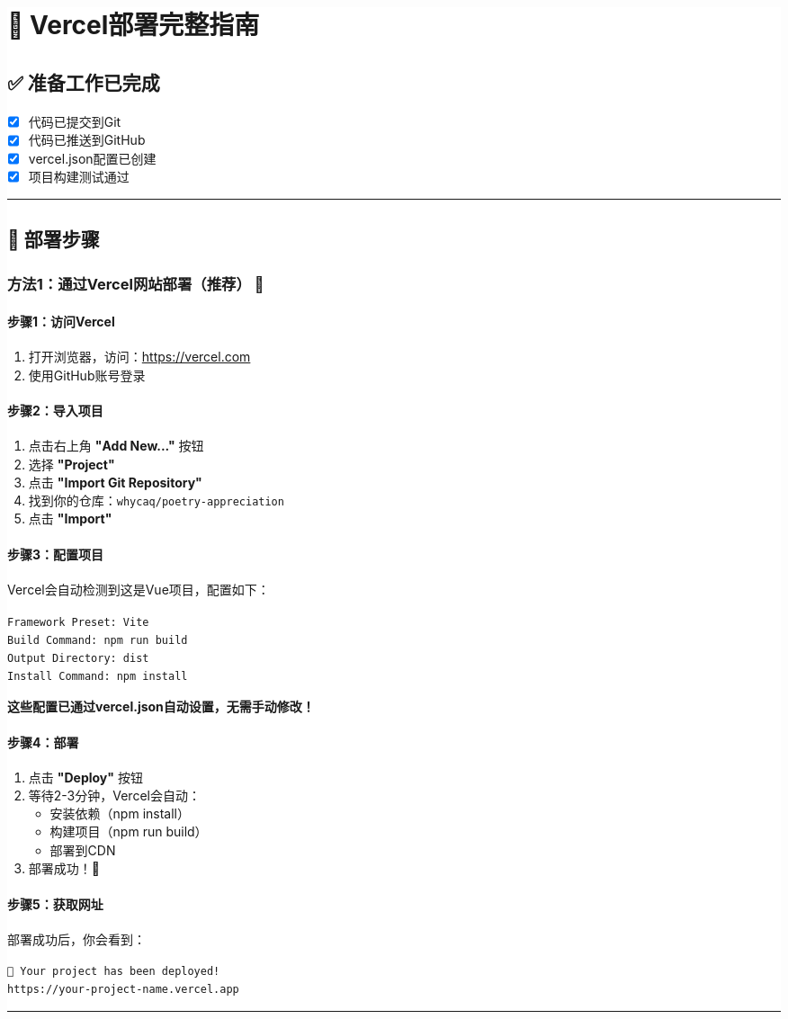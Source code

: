 # 🚀 Vercel部署完整指南

## ✅ 准备工作已完成

- [x] 代码已提交到Git
- [x] 代码已推送到GitHub
- [x] vercel.json配置已创建
- [x] 项目构建测试通过

---

## 📝 部署步骤

### 方法1：通过Vercel网站部署（推荐） 🌟

#### 步骤1：访问Vercel
1. 打开浏览器，访问：https://vercel.com
2. 使用GitHub账号登录

#### 步骤2：导入项目
1. 点击右上角 **"Add New..."** 按钮
2. 选择 **"Project"**
3. 点击 **"Import Git Repository"**
4. 找到你的仓库：`whycaq/poetry-appreciation`
5. 点击 **"Import"**

#### 步骤3：配置项目
Vercel会自动检测到这是Vue项目，配置如下：

```
Framework Preset: Vite
Build Command: npm run build
Output Directory: dist
Install Command: npm install
```

**这些配置已通过vercel.json自动设置，无需手动修改！**

#### 步骤4：部署
1. 点击 **"Deploy"** 按钮
2. 等待2-3分钟，Vercel会自动：
   - 安装依赖（npm install）
   - 构建项目（npm run build）
   - 部署到CDN
3. 部署成功！🎉

#### 步骤5：获取网址
部署成功后，你会看到：
```
🎉 Your project has been deployed!
https://your-project-name.vercel.app
```

---